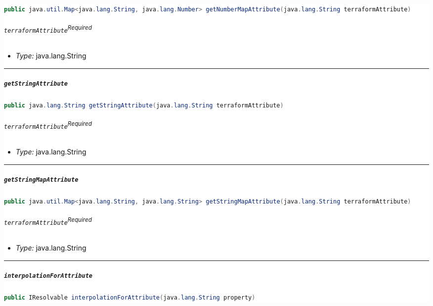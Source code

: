 ```java
public java.util.Map<java.lang.String, java.lang.Number> getNumberMapAttribute(java.lang.String terraformAttribute)
```

###### `terraformAttribute`<sup>Required</sup> <a name="terraformAttribute" id="@skeptools/provider-zenduty.dataZendutyTeams.DataZendutyTeamsTeamsOutputReference.getNumberMapAttribute.parameter.terraformAttribute"></a>

- *Type:* java.lang.String

---

##### `getStringAttribute` <a name="getStringAttribute" id="@skeptools/provider-zenduty.dataZendutyTeams.DataZendutyTeamsTeamsOutputReference.getStringAttribute"></a>

```java
public java.lang.String getStringAttribute(java.lang.String terraformAttribute)
```

###### `terraformAttribute`<sup>Required</sup> <a name="terraformAttribute" id="@skeptools/provider-zenduty.dataZendutyTeams.DataZendutyTeamsTeamsOutputReference.getStringAttribute.parameter.terraformAttribute"></a>

- *Type:* java.lang.String

---

##### `getStringMapAttribute` <a name="getStringMapAttribute" id="@skeptools/provider-zenduty.dataZendutyTeams.DataZendutyTeamsTeamsOutputReference.getStringMapAttribute"></a>

```java
public java.util.Map<java.lang.String, java.lang.String> getStringMapAttribute(java.lang.String terraformAttribute)
```

###### `terraformAttribute`<sup>Required</sup> <a name="terraformAttribute" id="@skeptools/provider-zenduty.dataZendutyTeams.DataZendutyTeamsTeamsOutputReference.getStringMapAttribute.parameter.terraformAttribute"></a>

- *Type:* java.lang.String

---

##### `interpolationForAttribute` <a name="interpolationForAttribute" id="@skeptools/provider-zenduty.dataZendutyTeams.DataZendutyTeamsTeamsOutputReference.interpolationForAttribute"></a>

```java
public IResolvable interpolationForAttribute(java.lang.String property)
```
